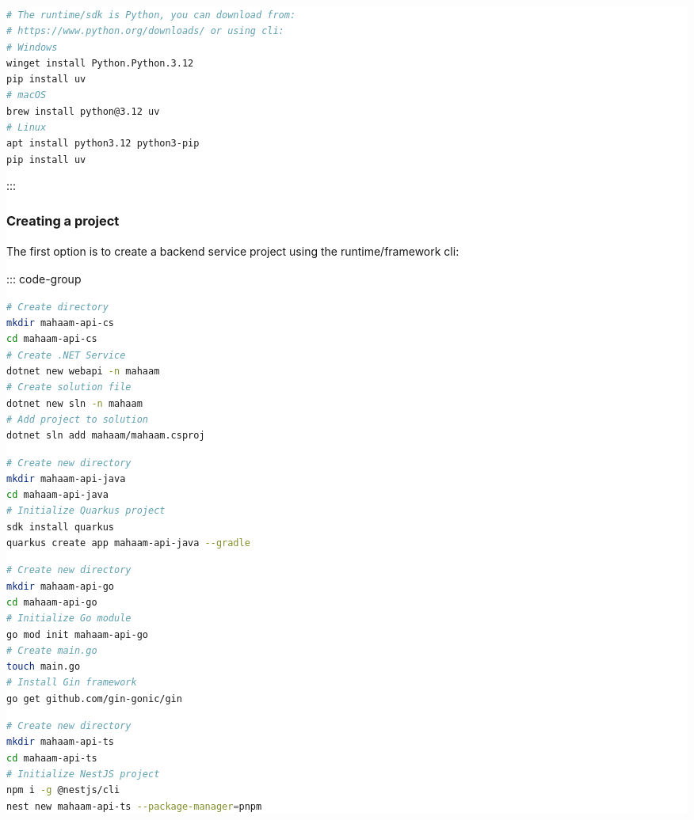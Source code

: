 ```bash [Python]
# The runtime/sdk is Python, you can download from:
# https://www.python.org/downloads/ or using cli:
# Windows
winget install Python.Python.3.12
pip install uv
# macOS
brew install python@3.12 uv
# Linux
apt install python3.12 python3-pip
pip install uv
```

:::

### Creating a project

The first option is to create a backend service project using the runtime/framework cli:

::: code-group

```bash [C#]
# Create directory
mkdir mahaam-api-cs
cd mahaam-api-cs
# Create .NET Service
dotnet new webapi -n mahaam
# Create solution file
dotnet new sln -n mahaam
# Add project to solution
dotnet sln add mahaam/mahaam.csproj
```

```bash [Java]
# Create new directory
mkdir mahaam-api-java
cd mahaam-api-java
# Initialize Quarkus project
sdk install quarkus
quarkus create app mahaam-api-java --gradle
```

```bash [Go]
# Create new directory
mkdir mahaam-api-go
cd mahaam-api-go
# Initialize Go module
go mod init mahaam-api-go
# Create main.go
touch main.go
# Install Gin framework
go get github.com/gin-gonic/gin
```

```bash [TypeScript]
# Create new directory
mkdir mahaam-api-ts
cd mahaam-api-ts
# Initialize NestJS project
npm i -g @nestjs/cli
nest new mahaam-api-ts --package-manager=pnpm
```

